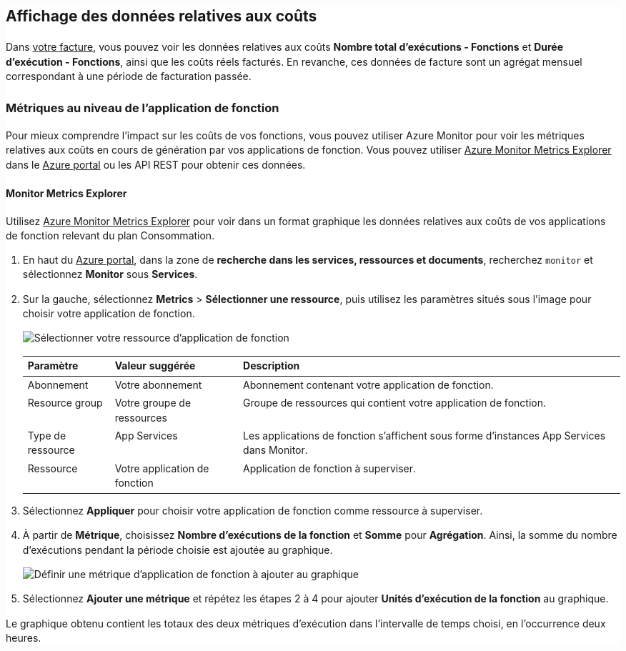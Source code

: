 ## <a name="viewing-cost-related-data"></a>Affichage des données relatives aux coûts

Dans [votre facture](../cost-management-billing/understand/download-azure-invoice.md), vous pouvez voir les données relatives aux coûts **Nombre total d’exécutions - Fonctions** et **Durée d’exécution - Fonctions**, ainsi que les coûts réels facturés. En revanche, ces données de facture sont un agrégat mensuel correspondant à une période de facturation passée. 

### <a name="function-app-level-metrics"></a>Métriques au niveau de l’application de fonction

Pour mieux comprendre l’impact sur les coûts de vos fonctions, vous pouvez utiliser Azure Monitor pour voir les métriques relatives aux coûts en cours de génération par vos applications de fonction. Vous pouvez utiliser [Azure Monitor Metrics Explorer](../azure-monitor/platform/metrics-getting-started.md) dans le [Azure portal] ou les API REST pour obtenir ces données.

#### <a name="monitor-metrics-explorer"></a>Monitor Metrics Explorer

Utilisez [Azure Monitor Metrics Explorer](../azure-monitor/platform/metrics-getting-started.md) pour voir dans un format graphique les données relatives aux coûts de vos applications de fonction relevant du plan Consommation. 

1. En haut du [Azure portal], dans la zone de **recherche dans les services, ressources et documents**, recherchez `monitor` et sélectionnez **Monitor** sous **Services**.

1. Sur la gauche, sélectionnez **Metrics** > **Sélectionner une ressource**, puis utilisez les paramètres situés sous l’image pour choisir votre application de fonction.

    ![Sélectionner votre ressource d’application de fonction](media/functions-consumption-costing/select-a-resource.png)

      
    |Paramètre  |Valeur suggérée  |Description  |
    |---------|---------|---------|
    | Abonnement    |  Votre abonnement  | Abonnement contenant votre application de fonction.  |
    | Resource group     | Votre groupe de ressources  | Groupe de ressources qui contient votre application de fonction.   |
    | Type de ressource     |  App Services | Les applications de fonction s’affichent sous forme d’instances App Services dans Monitor. |
    | Ressource     |  Votre application de fonction  | Application de fonction à superviser.        |

1. Sélectionnez **Appliquer** pour choisir votre application de fonction comme ressource à superviser.

1. À partir de **Métrique**, choisissez **Nombre d’exécutions de la fonction** et **Somme** pour **Agrégation**. Ainsi, la somme du nombre d’exécutions pendant la période choisie est ajoutée au graphique.

    ![Définir une métrique d’application de fonction à ajouter au graphique](media/functions-consumption-costing/monitor-metrics-add-metric.png)

1. Sélectionnez **Ajouter une métrique** et répétez les étapes 2 à 4 pour ajouter **Unités d’exécution de la fonction** au graphique. 

Le graphique obtenu contient les totaux des deux métriques d’exécution dans l’intervalle de temps choisi, en l’occurrence deux heures.


[Azure portal]: https://portal.azure.com